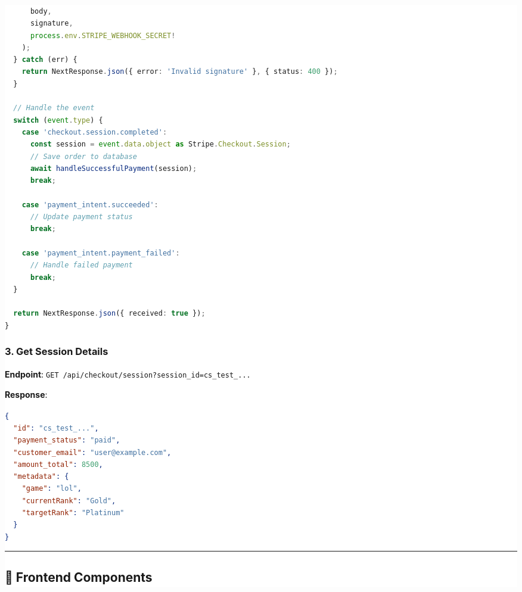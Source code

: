 ```typescript
      body,
      signature,
      process.env.STRIPE_WEBHOOK_SECRET!
    );
  } catch (err) {
    return NextResponse.json({ error: 'Invalid signature' }, { status: 400 });
  }

  // Handle the event
  switch (event.type) {
    case 'checkout.session.completed':
      const session = event.data.object as Stripe.Checkout.Session;
      // Save order to database
      await handleSuccessfulPayment(session);
      break;
      
    case 'payment_intent.succeeded':
      // Update payment status
      break;
      
    case 'payment_intent.payment_failed':
      // Handle failed payment
      break;
  }

  return NextResponse.json({ received: true });
}
```

### 3. Get Session Details
**Endpoint**: `GET /api/checkout/session?session_id=cs_test_...`

**Response**:
```json
{
  "id": "cs_test_...",
  "payment_status": "paid",
  "customer_email": "user@example.com",
  "amount_total": 8500,
  "metadata": {
    "game": "lol",
    "currentRank": "Gold",
    "targetRank": "Platinum"
  }
}
```

---

## 🎨 Frontend Components
